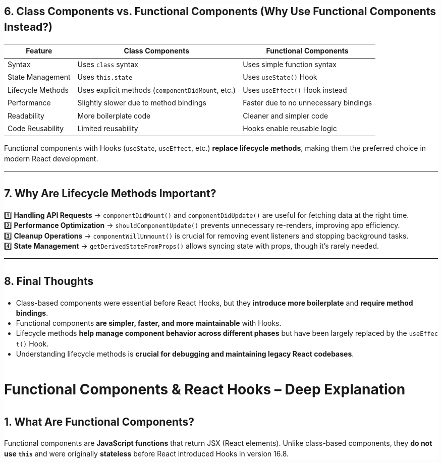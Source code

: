 
## **6. Class Components vs. Functional Components (Why Use Functional Components Instead?)**  

| Feature | Class Components | Functional Components |
|---------|-----------------|----------------------|
| Syntax | Uses `class` syntax | Uses simple function syntax |
| State Management | Uses `this.state` | Uses `useState()` Hook |
| Lifecycle Methods | Uses explicit methods (`componentDidMount`, etc.) | Uses `useEffect()` Hook instead |
| Performance | Slightly slower due to method bindings | Faster due to no unnecessary bindings |
| Readability | More boilerplate code | Cleaner and simpler code |
| Code Reusability | Limited reusability | Hooks enable reusable logic |

Functional components with Hooks (`useState`, `useEffect`, etc.) **replace lifecycle methods**, making them the preferred choice in modern React development.  

---

## **7. Why Are Lifecycle Methods Important?**  

1️⃣ **Handling API Requests** → `componentDidMount()` and `componentDidUpdate()` are useful for fetching data at the right time.  
2️⃣ **Performance Optimization** → `shouldComponentUpdate()` prevents unnecessary re-renders, improving app efficiency.  
3️⃣ **Cleanup Operations** → `componentWillUnmount()` is crucial for removing event listeners and stopping background tasks.  
4️⃣ **State Management** → `getDerivedStateFromProps()` allows syncing state with props, though it’s rarely needed.  

---

## **8. Final Thoughts**  

- Class-based components were essential before React Hooks, but they **introduce more boilerplate** and **require method bindings**.  
- Functional components **are simpler, faster, and more maintainable** with Hooks.  
- Lifecycle methods **help manage component behavior across different phases** but have been largely replaced by the `useEffect()` Hook.  
- Understanding lifecycle methods is **crucial for debugging and maintaining legacy React codebases**.  

# **Functional Components & React Hooks – Deep Explanation**  

## **1. What Are Functional Components?**  
Functional components are **JavaScript functions** that return JSX (React elements). Unlike class-based components, they **do not use `this`** and were originally **stateless** before React introduced Hooks in version 16.8.  
